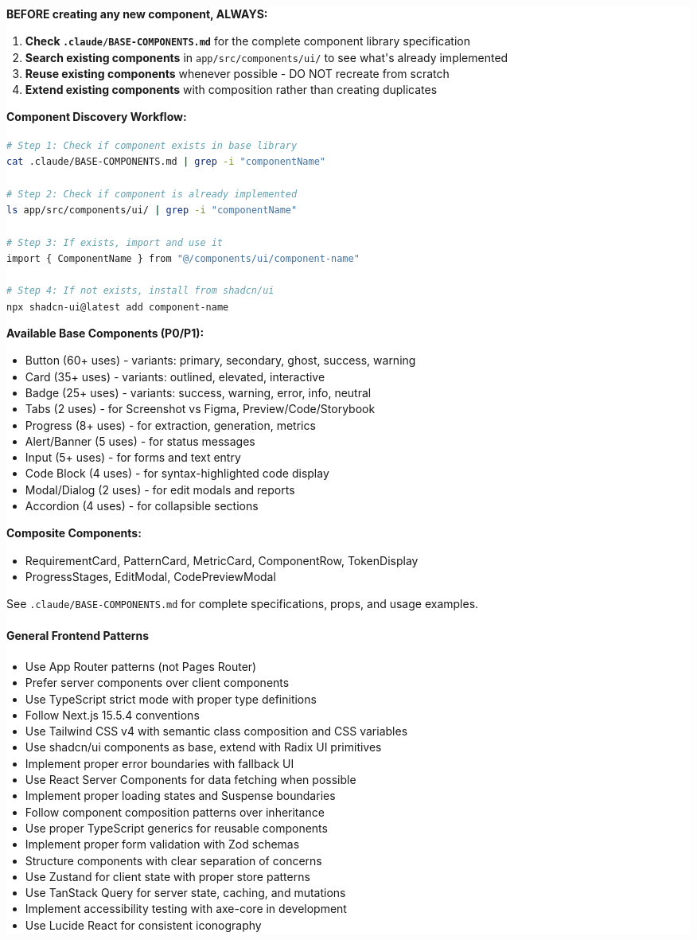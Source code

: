 **BEFORE creating any new component, ALWAYS:**

1. **Check `.claude/BASE-COMPONENTS.md`** for the complete component library specification
2. **Search existing components** in `app/src/components/ui/` to see what's already implemented
3. **Reuse existing components** whenever possible - DO NOT recreate from scratch
4. **Extend existing components** with composition rather than creating duplicates

**Component Discovery Workflow:**
```bash
# Step 1: Check if component exists in base library
cat .claude/BASE-COMPONENTS.md | grep -i "componentName"

# Step 2: Check if component is already implemented
ls app/src/components/ui/ | grep -i "componentName"

# Step 3: If exists, import and use it
import { ComponentName } from "@/components/ui/component-name"

# Step 4: If not exists, install from shadcn/ui
npx shadcn-ui@latest add component-name
```

**Available Base Components (P0/P1):**
- Button (60+ uses) - variants: primary, secondary, ghost, success, warning
- Card (35+ uses) - variants: outlined, elevated, interactive
- Badge (25+ uses) - variants: success, warning, error, info, neutral
- Tabs (2 uses) - for Screenshot vs Figma, Preview/Code/Storybook
- Progress (8+ uses) - for extraction, generation, metrics
- Alert/Banner (5 uses) - for status messages
- Input (5+ uses) - for forms and text entry
- Code Block (4 uses) - for syntax-highlighted code display
- Modal/Dialog (2 uses) - for edit modals and reports
- Accordion (4 uses) - for collapsible sections

**Composite Components:**
- RequirementCard, PatternCard, MetricCard, ComponentRow, TokenDisplay
- ProgressStages, EditModal, CodePreviewModal

See `.claude/BASE-COMPONENTS.md` for complete specifications, props, and usage examples.

#### General Frontend Patterns

- Use App Router patterns (not Pages Router)
- Prefer server components over client components
- Use TypeScript strict mode with proper type definitions
- Follow Next.js 15.5.4 conventions
- Use Tailwind CSS v4 with semantic class composition and CSS variables
- Use shadcn/ui components as base, extend with Radix UI primitives
- Implement proper error boundaries with fallback UI
- Use React Server Components for data fetching when possible
- Implement proper loading states and Suspense boundaries
- Follow component composition patterns over inheritance
- Use proper TypeScript generics for reusable components
- Implement proper form validation with Zod schemas
- Structure components with clear separation of concerns
- Use Zustand for client state with proper store patterns
- Use TanStack Query for server state, caching, and mutations
- Implement accessibility testing with axe-core in development
- Use Lucide React for consistent iconography
